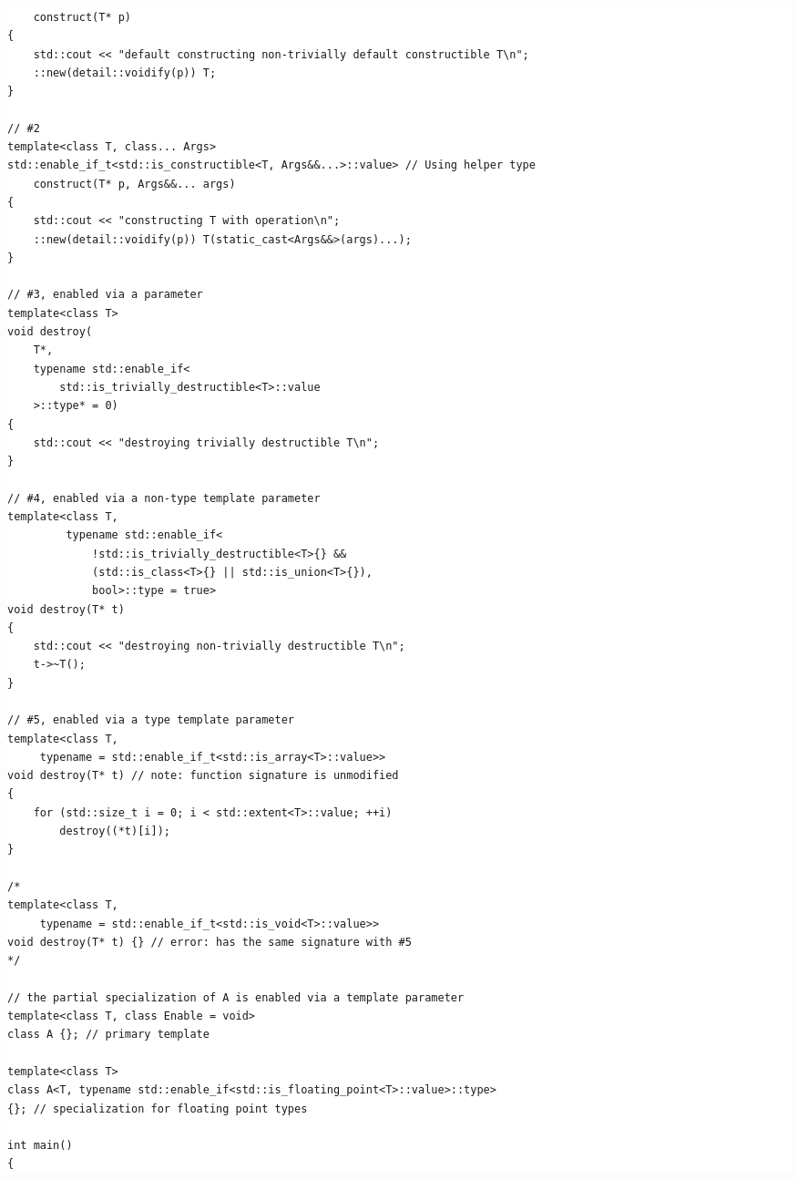 ```
    construct(T* p) 
{
    std::cout << "default constructing non-trivially default constructible T\n";
    ::new(detail::voidify(p)) T;
}
 
// #2
template<class T, class... Args>
std::enable_if_t<std::is_constructible<T, Args&&...>::value> // Using helper type
    construct(T* p, Args&&... args) 
{
    std::cout << "constructing T with operation\n";
    ::new(detail::voidify(p)) T(static_cast<Args&&>(args)...);
}
 
// #3, enabled via a parameter
template<class T>
void destroy(
    T*, 
    typename std::enable_if<
        std::is_trivially_destructible<T>::value
    >::type* = 0)
{
    std::cout << "destroying trivially destructible T\n";
}
 
// #4, enabled via a non-type template parameter
template<class T,
         typename std::enable_if<
             !std::is_trivially_destructible<T>{} &&
             (std::is_class<T>{} || std::is_union<T>{}),
             bool>::type = true>
void destroy(T* t)
{
    std::cout << "destroying non-trivially destructible T\n";
    t->~T();
}
 
// #5, enabled via a type template parameter
template<class T,
	 typename = std::enable_if_t<std::is_array<T>::value>>
void destroy(T* t) // note: function signature is unmodified
{
    for (std::size_t i = 0; i < std::extent<T>::value; ++i)
        destroy((*t)[i]);
}
 
/*
template<class T,
	 typename = std::enable_if_t<std::is_void<T>::value>>
void destroy(T* t) {} // error: has the same signature with #5
*/
 
// the partial specialization of A is enabled via a template parameter
template<class T, class Enable = void>
class A {}; // primary template
 
template<class T>
class A<T, typename std::enable_if<std::is_floating_point<T>::value>::type>
{}; // specialization for floating point types
 
int main()
{
```